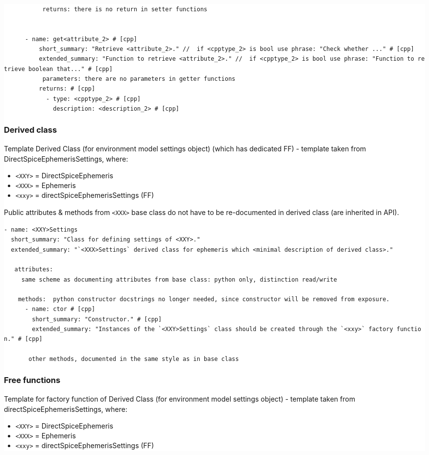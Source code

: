 ````
           returns: there is no return in setter functions


      - name: get<attribute_2> # [cpp]
          short_summary: "Retrieve <attribute_2>." //  if <cpptype_2> is bool use phrase: "Check whether ..." # [cpp]
          extended_summary: "Function to retrieve <attribute_2>." //  if <cpptype_2> is bool use phrase: "Function to retrieve boolean that..." # [cpp]
           parameters: there are no parameters in getter functions
          returns: # [cpp]
            - type: <cpptype_2> # [cpp]
              description: <description_2> # [cpp]
````

### Derived class

Template Derived Class (for environment model settings object) (which has dedicated FF) - template taken from DirectSpiceEphemerisSettings, where:
- `<XXY>` = DirectSpiceEphemeris
- `<XXX>` = Ephemeris
- `<xxy>` = directSpiceEphemerisSettings (FF)

Public attributes & methods from `<XXX>` base class do not have to be re-documented in derived class (are inherited in API).

````
- name: <XXY>Settings
  short_summary: "Class for defining settings of <XXY>."
  extended_summary: "`<XXX>Settings` derived class for ephemeris which <minimal description of derived class>."

   attributes:
     same scheme as documenting attributes from base class: python only, distinction read/write

    methods:  python constructor docstrings no longer needed, since constructor will be removed from exposure.
      - name: ctor # [cpp]
        short_summary: "Constructor." # [cpp]
        extended_summary: "Instances of the `<XXY>Settings` class should be created through the `<xxy>` factory function." # [cpp]

       other methods, documented in the same style as in base class
````


### Free functions

Template for factory function of Derived Class (for environment model settings object) - template taken from directSpiceEphemerisSettings, where:
- `<XXY>` = DirectSpiceEphemeris
- `<XXX>` = Ephemeris
- `<xxy>` = directSpiceEphemerisSettings (FF)
